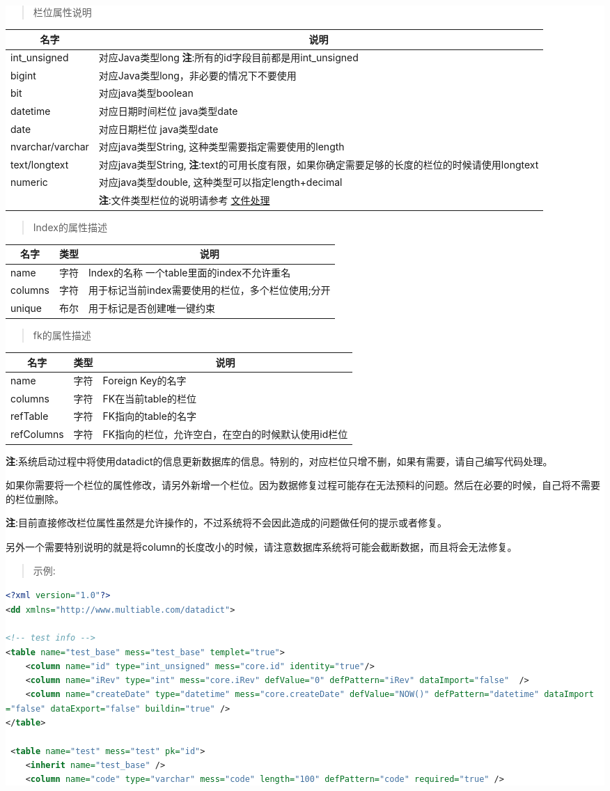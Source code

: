 > 栏位属性说明

| 名字               | 说明                                       |
| ---------------- | ---------------------------------------- |
| int_unsigned     | 对应Java类型long **注**:所有的id字段目前都是用int_unsigned |
| bigint           | 对应Java类型long，非必要的情况下不要使用                 |
| bit              | 对应java类型boolean                          |
| datetime         | 对应日期时间栏位 java类型date                      |
| date             | 对应日期栏位 java类型date                        |
| nvarchar/varchar | 对应java类型String, 这种类型需要指定需要使用的length      |
| text/longtext    | 对应java类型String, **注**:text的可用长度有限，如果你确定需要足够的长度的栏位的时候请使用longtext |
| numeric          | 对应java类型double, 这种类型可以指定length+decimal   |
|                  | **注**:文件类型栏位的说明请参考 [文件处理](#文件流的处理方式)     |

> Index的属性描述

| 名字      | 类型   | 说明                            |
| ------- | ---- | ----------------------------- |
| name    | 字符   | Index的名称 一个table里面的index不允许重名 |
| columns | 字符   | 用于标记当前index需要使用的栏位，多个栏位使用;分开  |
| unique  | 布尔   | 用于标记是否创建唯一键约束                 |

> fk的属性描述

| 名字         | 类型   | 说明                          |
| ---------- | ---- | --------------------------- |
| name       | 字符   | Foreign Key的名字              |
| columns    | 字符   | FK在当前table的栏位               |
| refTable   | 字符   | FK指向的table的名字               |
| refColumns | 字符   | FK指向的栏位，允许空白，在空白的时候默认使用id栏位 |

**注**:系统启动过程中将使用datadict的信息更新数据库的信息。特别的，对应栏位只增不删，如果有需要，请自己编写代码处理。 

如果你需要将一个栏位的属性修改，请另外新增一个栏位。因为数据修复过程可能存在无法预料的问题。然后在必要的时候，自己将不需要的栏位删除。

**注**:目前直接修改栏位属性虽然是允许操作的，不过系统将不会因此造成的问题做任何的提示或者修复。

另外一个需要特别说明的就是将column的长度改小的时候，请注意数据库系统将可能会截断数据，而且将会无法修复。

> 示例:

```xml
<?xml version="1.0"?>
<dd xmlns="http://www.multiable.com/datadict">

<!-- test info -->
<table name="test_base" mess="test_base" templet="true">
	<column name="id" type="int_unsigned" mess="core.id" identity="true"/>
	<column name="iRev" type="int" mess="core.iRev" defValue="0" defPattern="iRev" dataImport="false"  />
	<column name="createDate" type="datetime" mess="core.createDate" defValue="NOW()" defPattern="datetime" dataImport="false" dataExport="false" buildin="true" />
</table>
  
 <table name="test" mess="test" pk="id">
	<inherit name="test_base" />
	<column name="code" type="varchar" mess="code" length="100" defPattern="code" required="true" />
```